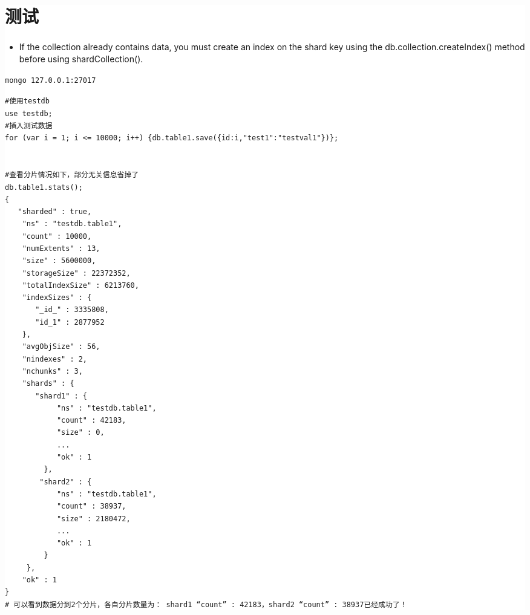 
# 测试
* If the collection already contains data, you must create an index on the shard key using the db.collection.createIndex() method before using shardCollection().
```
mongo 127.0.0.1:27017
```
```
#使用testdb
use testdb;
#插入测试数据
for (var i = 1; i <= 10000; i++) {db.table1.save({id:i,"test1":"testval1"})};


#查看分片情况如下，部分无关信息省掉了
db.table1.stats();
{
   "sharded" : true,
    "ns" : "testdb.table1",
    "count" : 10000,
    "numExtents" : 13,
    "size" : 5600000,
    "storageSize" : 22372352,
    "totalIndexSize" : 6213760,
    "indexSizes" : {
       "_id_" : 3335808,
       "id_1" : 2877952
    },
    "avgObjSize" : 56,
    "nindexes" : 2,
    "nchunks" : 3,
    "shards" : {
       "shard1" : {
            "ns" : "testdb.table1",
            "count" : 42183,
            "size" : 0,
            ...
            "ok" : 1
         },
        "shard2" : {
            "ns" : "testdb.table1",
            "count" : 38937,
            "size" : 2180472,
            ...
            "ok" : 1
         }
     },
    "ok" : 1
}
# 可以看到数据分到2个分片，各自分片数量为： shard1 “count” : 42183，shard2 “count” : 38937已经成功了！
```
